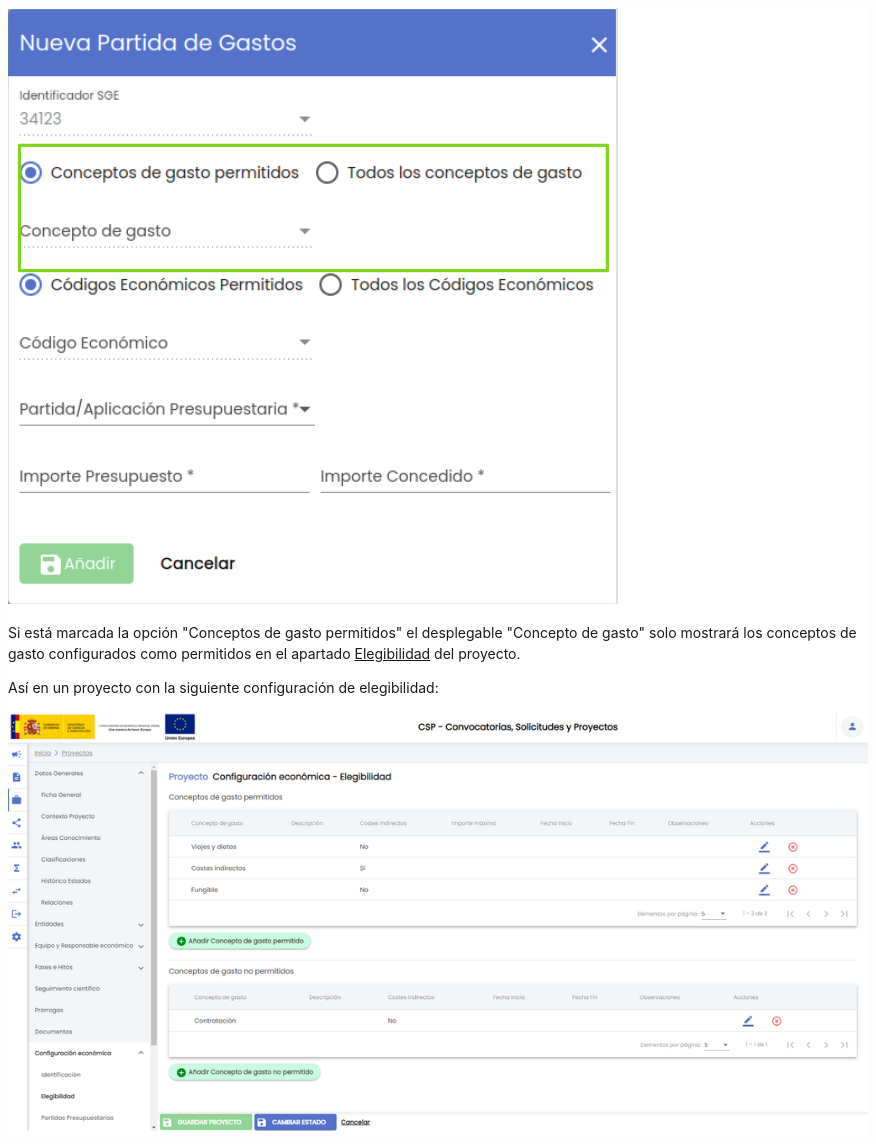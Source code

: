 ![](/attachments/597852265/942735405.png)

  


Si está marcada la opción "Conceptos de gasto permitidos" el desplegable "Concepto de gasto" solo mostrará los conceptos de gasto configurados como permitidos en el apartado  [Elegibilidad](#CSPProyectosConfiguracióneconómica-elegibilidad "#CSPProyectosConfiguracióneconómica-elegibilidad") del proyecto.

Así en un proyecto con la siguiente configuración de elegibilidad:

![](/attachments/597852265/597858038.png)
